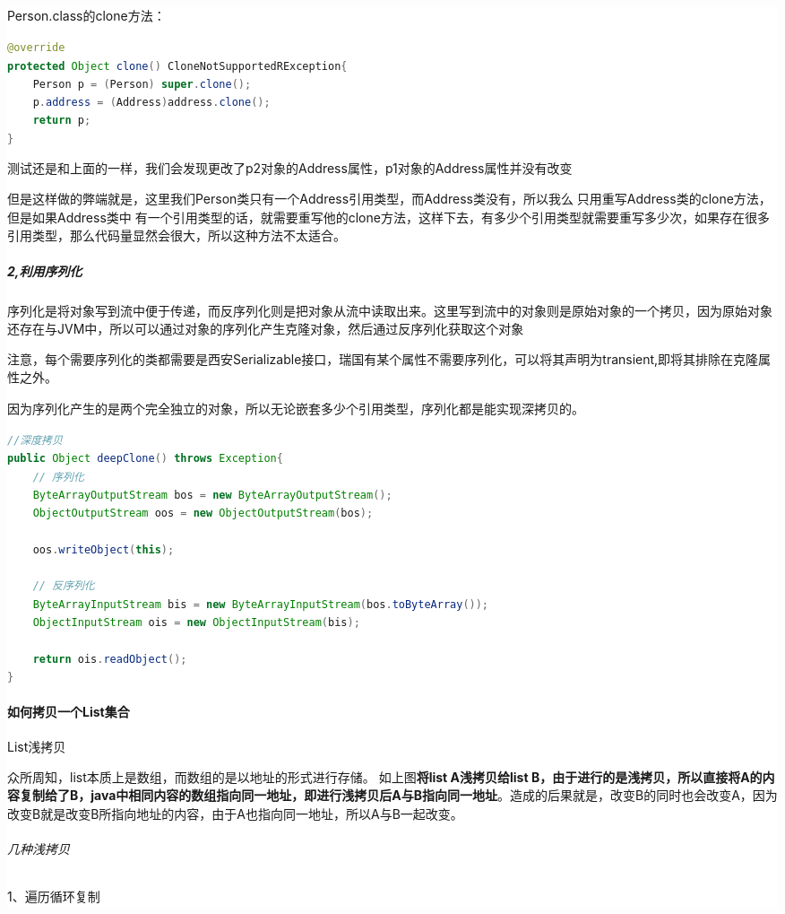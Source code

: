 Person.class的clone方法：

```java
@override
protected Object clone() CloneNotSupportedRException{
	Person p = (Person) super.clone();
	p.address = (Address)address.clone();
	return p;
}
```

测试还是和上面的一样，我们会发现更改了p2对象的Address属性，p1对象的Address属性并没有改变

​	但是这样做的弊端就是，这里我们Person类只有一个Address引用类型，而Address类没有，所以我么 只用重写Address类的clone方法，但是如果Address类中 有一个引用类型的话，就需要重写他的clone方法，这样下去，有多少个引用类型就需要重写多少次，如果存在很多引用类型，那么代码量显然会很大，所以这种方法不太适合。



##### 2,利用序列化

序列化是将对象写到流中便于传递，而反序列化则是把对象从流中读取出来。这里写到流中的对象则是原始对象的一个拷贝，因为原始对象还存在与JVM中，所以可以通过对象的序列化产生克隆对象，然后通过反序列化获取这个对象

​	注意，每个需要序列化的类都需要是西安Serializable接口，瑞国有某个属性不需要序列化，可以将其声明为transient,即将其排除在克隆属性之外。

因为序列化产生的是两个完全独立的对象，所以无论嵌套多少个引用类型，序列化都是能实现深拷贝的。

```java
//深度拷贝
public Object deepClone() throws Exception{
    // 序列化
    ByteArrayOutputStream bos = new ByteArrayOutputStream();
    ObjectOutputStream oos = new ObjectOutputStream(bos);

    oos.writeObject(this);

    // 反序列化
    ByteArrayInputStream bis = new ByteArrayInputStream(bos.toByteArray());
    ObjectInputStream ois = new ObjectInputStream(bis);

    return ois.readObject();
}
```





#### 如何拷贝一个List集合

 List浅拷贝

众所周知，list本质上是数组，而数组的是以地址的形式进行存储。
如上图**将list A浅拷贝给list B，由于进行的是浅拷贝，所以直接将A的内容复制给了B，java中相同内容的数组指向同一地址，即进行浅拷贝后A与B指向同一地址**。造成的后果就是，改变B的同时也会改变A，因为改变B就是改变B所指向地址的内容，由于A也指向同一地址，所以A与B一起改变。

###### 几种浅拷贝

1、遍历循环复制
